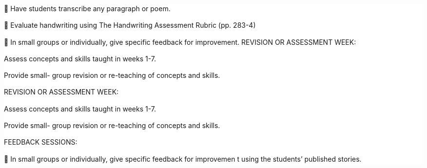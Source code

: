  Have 
students 
transcribe 
any 
paragraph 
or poem.  
 
 Evaluate 
handwriting 
using The 
Handwriting 
Assessment 
Rubric (pp. 
283-4) 
 
 In small 
groups or 
individually, 
give specific 
feedback for 
improvement. 
REVISION OR 
ASSESSMENT 
WEEK: 
 
Assess 
concepts and 
skills taught in 
weeks 1-7. 
 
Provide small-
group revision 
or re-teaching 
of concepts 
and skills.  
 
REVISION OR 
ASSESSMENT 
WEEK: 
 
Assess 
concepts and 
skills taught in 
weeks 1-7. 
 
Provide small-
group revision 
or re-teaching 
of concepts 
and skills.  
 
FEEDBACK 
SESSIONS: 
 
 In small 
groups or 
individually, 
give specific 
feedback for 
improvemen
t using the 
students’ 
published 
stories.  
 